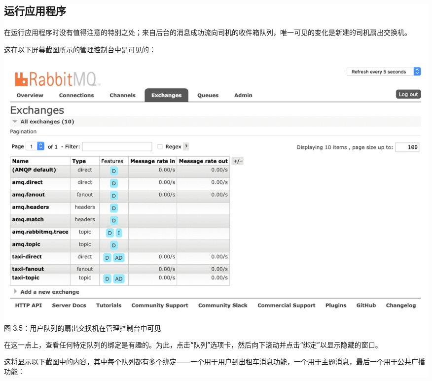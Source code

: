 ## 运行应用程序

在运行应用程序时没有值得注意的特别之处；来自后台的消息成功流向司机的收件箱队列，唯一可见的变化是新建的司机扇出交换机。

这在以下屏幕截图所示的管理控制台中是可见的：

![图片](img/66699092-b5ce-4f3b-a402-dcb3986c68f9.png)

图 3.5：用户队列的扇出交换机在管理控制台中可见

在这一点上，查看任何特定队列的绑定是有趣的。为此，点击“队列”选项卡，然后向下滚动并点击“绑定”以显示隐藏的窗口。

这将显示以下截图中的内容，其中每个队列都有多个绑定——一个用于用户到出租车消息功能，一个用于主题消息，最后一个用于公共广播功能：
